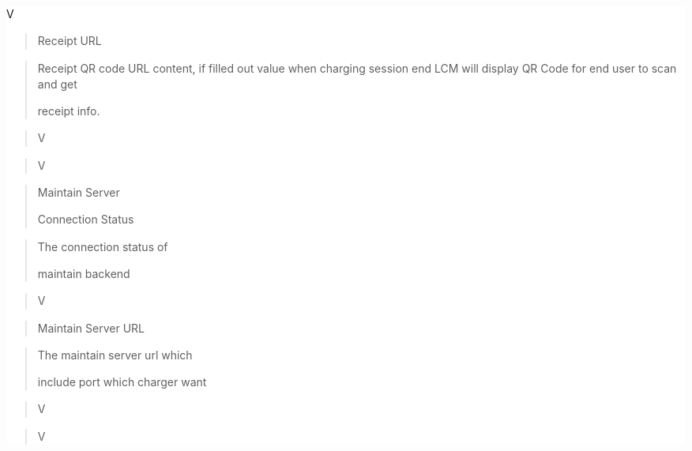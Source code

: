 <p>V</p>
</blockquote></td>
</tr>
<tr>
<td><blockquote>
<p>Receipt URL</p>
</blockquote></td>
<td ><blockquote>
<p>Receipt QR code URL content, if filled out value when charging
session end LCM will display QR Code for end user to scan and get</p>
<p>receipt info.</p>
</blockquote></td>
<td><blockquote>
<p>V</p>
</blockquote></td>
<td><blockquote>
<p>V</p>
</blockquote></td>
</tr>
<tr>
<td ><blockquote>
<p>Maintain Server</p>
<p>Connection Status</p>
</blockquote></td>
<td ><blockquote>
<p>The connection status of</p>
<p>maintain backend</p>
</blockquote></td>
<td ><blockquote>
<p>V</p>
</blockquote></td>
<td></td>
</tr>
<tr>
<td ><blockquote>
<p>Maintain Server URL</p>
</blockquote></td>
<td ><blockquote>
<p>The maintain server url which</p>
<p>include port which charger want</p>
</blockquote></td>
<td ><blockquote>
<p>V</p>
</blockquote></td>
<td ><blockquote>
<p>V</p>
</blockquote></td>
</tr>
</tbody>
</table>

